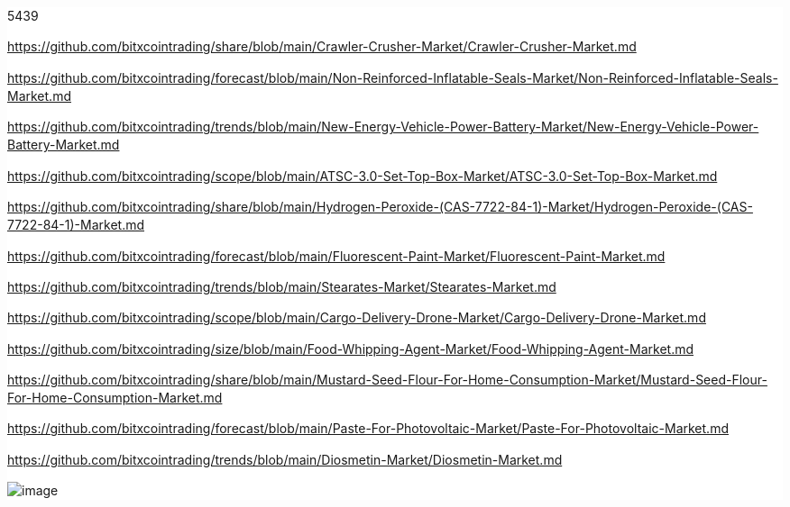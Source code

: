 5439</p><p><a href="https://github.com/bitxcointrading/share/blob/main/Crawler-Crusher-Market/Crawler-Crusher-Market.md">https://github.com/bitxcointrading/share/blob/main/Crawler-Crusher-Market/Crawler-Crusher-Market.md</a></p><p><a href="https://github.com/bitxcointrading/forecast/blob/main/Non-Reinforced-Inflatable-Seals-Market/Non-Reinforced-Inflatable-Seals-Market.md">https://github.com/bitxcointrading/forecast/blob/main/Non-Reinforced-Inflatable-Seals-Market/Non-Reinforced-Inflatable-Seals-Market.md</a></p><p><a href="https://github.com/bitxcointrading/trends/blob/main/New-Energy-Vehicle-Power-Battery-Market/New-Energy-Vehicle-Power-Battery-Market.md">https://github.com/bitxcointrading/trends/blob/main/New-Energy-Vehicle-Power-Battery-Market/New-Energy-Vehicle-Power-Battery-Market.md</a></p><p><a href="https://github.com/bitxcointrading/scope/blob/main/ATSC-3.0-Set-Top-Box-Market/ATSC-3.0-Set-Top-Box-Market.md">https://github.com/bitxcointrading/scope/blob/main/ATSC-3.0-Set-Top-Box-Market/ATSC-3.0-Set-Top-Box-Market.md</a></p><p><a href="https://github.com/bitxcointrading/share/blob/main/Hydrogen-Peroxide-(CAS-7722-84-1)-Market/Hydrogen-Peroxide-(CAS-7722-84-1)-Market.md">https://github.com/bitxcointrading/share/blob/main/Hydrogen-Peroxide-(CAS-7722-84-1)-Market/Hydrogen-Peroxide-(CAS-7722-84-1)-Market.md</a></p><p><a href="https://github.com/bitxcointrading/forecast/blob/main/Fluorescent-Paint-Market/Fluorescent-Paint-Market.md">https://github.com/bitxcointrading/forecast/blob/main/Fluorescent-Paint-Market/Fluorescent-Paint-Market.md</a></p><p><a href="https://github.com/bitxcointrading/trends/blob/main/Stearates-Market/Stearates-Market.md">https://github.com/bitxcointrading/trends/blob/main/Stearates-Market/Stearates-Market.md</a></p><p><a href="https://github.com/bitxcointrading/scope/blob/main/Cargo-Delivery-Drone-Market/Cargo-Delivery-Drone-Market.md">https://github.com/bitxcointrading/scope/blob/main/Cargo-Delivery-Drone-Market/Cargo-Delivery-Drone-Market.md</a></p><p><a href="https://github.com/bitxcointrading/size/blob/main/Food-Whipping-Agent-Market/Food-Whipping-Agent-Market.md">https://github.com/bitxcointrading/size/blob/main/Food-Whipping-Agent-Market/Food-Whipping-Agent-Market.md</a></p><p><a href="https://github.com/bitxcointrading/share/blob/main/Mustard-Seed-Flour-For-Home-Consumption-Market/Mustard-Seed-Flour-For-Home-Consumption-Market.md">https://github.com/bitxcointrading/share/blob/main/Mustard-Seed-Flour-For-Home-Consumption-Market/Mustard-Seed-Flour-For-Home-Consumption-Market.md</a></p><p><a href="https://github.com/bitxcointrading/forecast/blob/main/Paste-For-Photovoltaic-Market/Paste-For-Photovoltaic-Market.md">https://github.com/bitxcointrading/forecast/blob/main/Paste-For-Photovoltaic-Market/Paste-For-Photovoltaic-Market.md</a></p><p><a href="https://github.com/bitxcointrading/trends/blob/main/Diosmetin-Market/Diosmetin-Market.md">https://github.com/bitxcointrading/trends/blob/main/Diosmetin-Market/Diosmetin-Market.md</a></p>
![image](https://github.com/user-attachments/assets/10ed4b2f-ed69-4f06-9dc7-ff1ca2fcf649)
